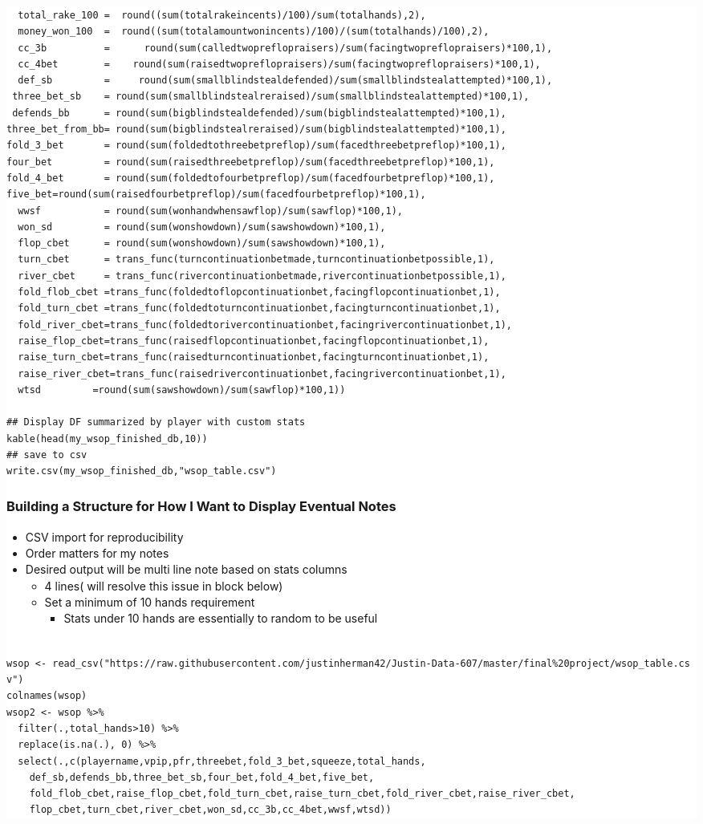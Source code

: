 ```{r}
  total_rake_100 =  round((sum(totalrakeincents)/100)/sum(totalhands),2),
  money_won_100  =  round((sum(totalamountwonincents)/100)/(sum(totalhands)/100),2),
  cc_3b          =      round(sum(calledtwopreflopraisers)/sum(facingtwopreflopraisers)*100,1),
  cc_4bet        =    round(sum(raisedtwopreflopraisers)/sum(facingtwopreflopraisers)*100,1),
  def_sb         =     round(sum(smallblindstealdefended)/sum(smallblindstealattempted)*100,1),
 three_bet_sb    = round(sum(smallblindstealreraised)/sum(smallblindstealattempted)*100,1),
 defends_bb      = round(sum(bigblindstealdefended)/sum(bigblindstealattempted)*100,1),
three_bet_from_bb= round(sum(bigblindstealreraised)/sum(bigblindstealattempted)*100,1),
fold_3_bet       = round(sum(foldedtothreebetpreflop)/sum(facedthreebetpreflop)*100,1),
four_bet         = round(sum(raisedthreebetpreflop)/sum(facedthreebetpreflop)*100,1),      
fold_4_bet       = round(sum(foldedtofourbetpreflop)/sum(facedfourbetpreflop)*100,1),
five_bet=round(sum(raisedfourbetpreflop)/sum(facedfourbetpreflop)*100,1),
  wwsf           = round(sum(wonhandwhensawflop)/sum(sawflop)*100,1),
  won_sd         = round(sum(wonshowdown)/sum(sawshowdown)*100,1),
  flop_cbet      = round(sum(wonshowdown)/sum(sawshowdown)*100,1),
  turn_cbet      = trans_func(turncontinuationbetmade,turncontinuationbetpossible,1),
  river_cbet     = trans_func(rivercontinuationbetmade,rivercontinuationbetpossible,1),
  fold_flob_cbet =trans_func(foldedtoflopcontinuationbet,facingflopcontinuationbet,1),
  fold_turn_cbet =trans_func(foldedtoturncontinuationbet,facingturncontinuationbet,1),
  fold_river_cbet=trans_func(foldedtorivercontinuationbet,facingrivercontinuationbet,1),
  raise_flop_cbet=trans_func(raisedflopcontinuationbet,facingflopcontinuationbet,1),
  raise_turn_cbet=trans_func(raisedturncontinuationbet,facingturncontinuationbet,1),
  raise_river_cbet=trans_func(raisedrivercontinuationbet,facingrivercontinuationbet,1),
  wtsd         =round(sum(sawshowdown)/sum(sawflop)*100,1))
                  
## Display DF summarized by player with custom stats
kable(head(my_wsop_finished_db,10))
## save to csv
write.csv(my_wsop_finished_db,"wsop_table.csv")

```


### Building a Structure for How I Want to Display Eventual Notes
+ CSV import for reproducibility 
+ Order matters for my notes
+ Desired output will be multi line note based on stats columns
  + 4 lines( will resolve this issue in block below)
  + Set a minimum of 10 hands requirement
    + Stats under 10 hands are essentially to random to be useful
```{r}

wsop <- read_csv("https://raw.githubusercontent.com/justinherman42/Justin-Data-607/master/final%20project/wsop_table.csv")
colnames(wsop)
wsop2 <- wsop %>% 
  filter(.,total_hands>10) %>% 
  replace(is.na(.), 0) %>% 
  select(.,c(playername,vpip,pfr,threebet,fold_3_bet,squeeze,total_hands,
    def_sb,defends_bb,three_bet_sb,four_bet,fold_4_bet,five_bet,
    fold_flob_cbet,raise_flop_cbet,fold_turn_cbet,raise_turn_cbet,fold_river_cbet,raise_river_cbet,
    flop_cbet,turn_cbet,river_cbet,won_sd,cc_3b,cc_4bet,wwsf,wtsd))
```
